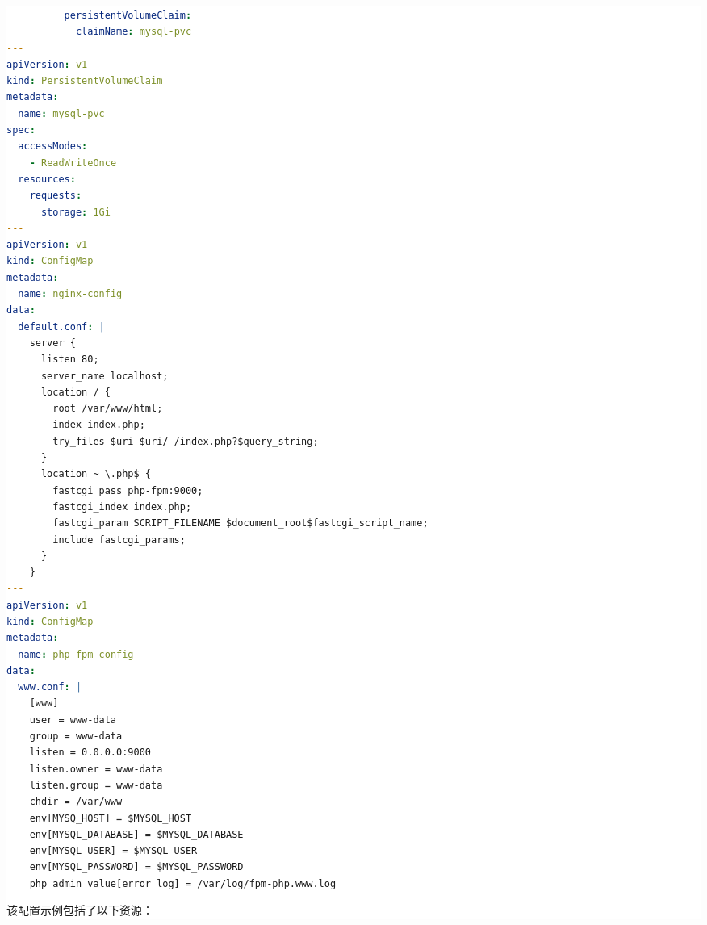 ```yaml
          persistentVolumeClaim:
            claimName: mysql-pvc
---
apiVersion: v1
kind: PersistentVolumeClaim
metadata:
  name: mysql-pvc
spec:
  accessModes:
    - ReadWriteOnce
  resources:
    requests:
      storage: 1Gi
---
apiVersion: v1
kind: ConfigMap
metadata:
  name: nginx-config
data:
  default.conf: |
    server {
      listen 80;
      server_name localhost;
      location / {
        root /var/www/html;
        index index.php;
        try_files $uri $uri/ /index.php?$query_string;
      }
      location ~ \.php$ {
        fastcgi_pass php-fpm:9000;
        fastcgi_index index.php;
        fastcgi_param SCRIPT_FILENAME $document_root$fastcgi_script_name;
        include fastcgi_params;
      }
    }
---
apiVersion: v1
kind: ConfigMap
metadata:
  name: php-fpm-config
data:
  www.conf: |
    [www]
    user = www-data
    group = www-data
    listen = 0.0.0.0:9000
    listen.owner = www-data
    listen.group = www-data
    chdir = /var/www
    env[MYSQ_HOST] = $MYSQL_HOST
    env[MYSQL_DATABASE] = $MYSQL_DATABASE
    env[MYSQL_USER] = $MYSQL_USER
    env[MYSQL_PASSWORD] = $MYSQL_PASSWORD
    php_admin_value[error_log] = /var/log/fpm-php.www.log

```
该配置示例包括了以下资源：
